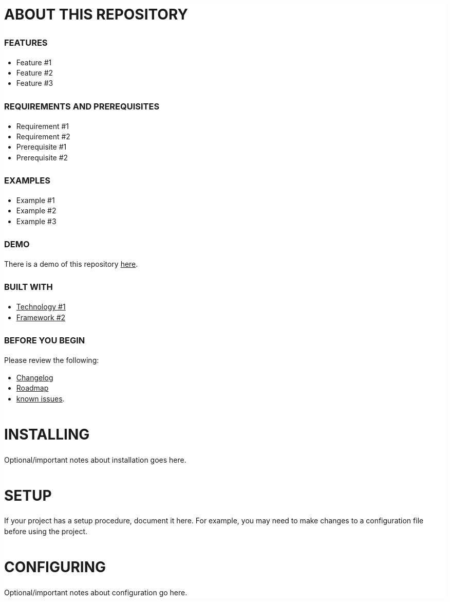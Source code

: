 </h5>

# ABOUT THIS REPOSITORY


### FEATURES
* Feature #1
* Feature #2
* Feature #3


### REQUIREMENTS AND PREREQUISITES
* Requirement #1
* Requirement #2
* Prerequisite #1
* Prerequisite #2


### EXAMPLES
* Example #1
* Example #2
* Example #3


### DEMO
There is a demo of this repository [here](URL).


### BUILT WITH
* [Technology #1](URL)
* [Framework #2](URL)


### BEFORE YOU BEGIN
Please review the following:
* [Changelog](repodata/doc/changelog.md)
* [Roadmap](repodata/doc/roadmap.md)
* [known issues](doc/development/known-issues.md).


# INSTALLING
Optional/important notes about installation goes here.




# SETUP
If your project has a setup procedure, document it here. For example, you may need to make changes to a configuration file before using the project.


# CONFIGURING
Optional/important notes about configuration go here.
